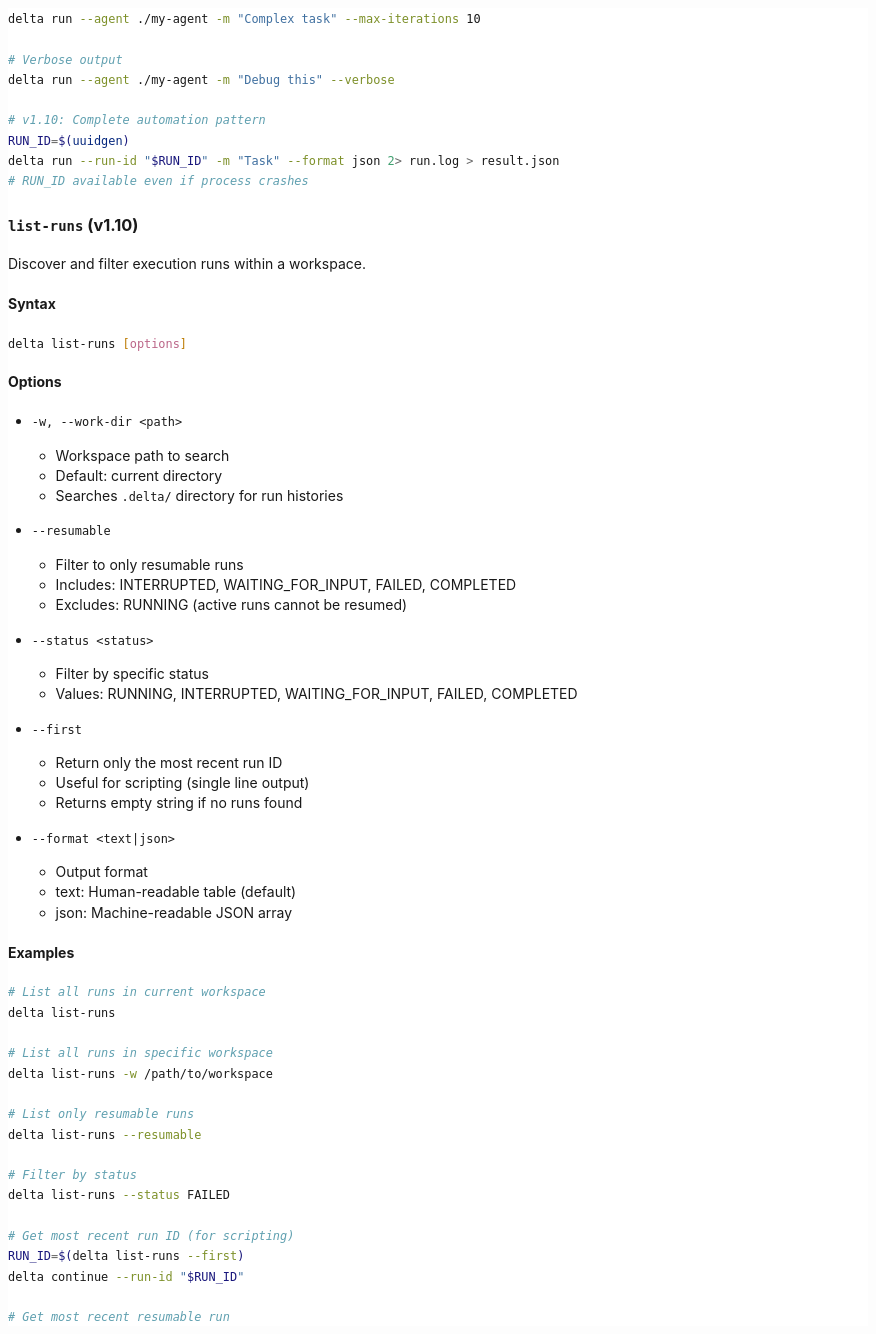 ```bash
delta run --agent ./my-agent -m "Complex task" --max-iterations 10

# Verbose output
delta run --agent ./my-agent -m "Debug this" --verbose

# v1.10: Complete automation pattern
RUN_ID=$(uuidgen)
delta run --run-id "$RUN_ID" -m "Task" --format json 2> run.log > result.json
# RUN_ID available even if process crashes
```

### `list-runs` **(v1.10)**

Discover and filter execution runs within a workspace.

#### Syntax

```bash
delta list-runs [options]
```

#### Options

- `-w, --work-dir <path>`
  - Workspace path to search
  - Default: current directory
  - Searches `.delta/` directory for run histories

- `--resumable`
  - Filter to only resumable runs
  - Includes: INTERRUPTED, WAITING_FOR_INPUT, FAILED, COMPLETED
  - Excludes: RUNNING (active runs cannot be resumed)

- `--status <status>`
  - Filter by specific status
  - Values: RUNNING, INTERRUPTED, WAITING_FOR_INPUT, FAILED, COMPLETED

- `--first`
  - Return only the most recent run ID
  - Useful for scripting (single line output)
  - Returns empty string if no runs found

- `--format <text|json>`
  - Output format
  - text: Human-readable table (default)
  - json: Machine-readable JSON array

#### Examples

```bash
# List all runs in current workspace
delta list-runs

# List all runs in specific workspace
delta list-runs -w /path/to/workspace

# List only resumable runs
delta list-runs --resumable

# Filter by status
delta list-runs --status FAILED

# Get most recent run ID (for scripting)
RUN_ID=$(delta list-runs --first)
delta continue --run-id "$RUN_ID"

# Get most recent resumable run
```